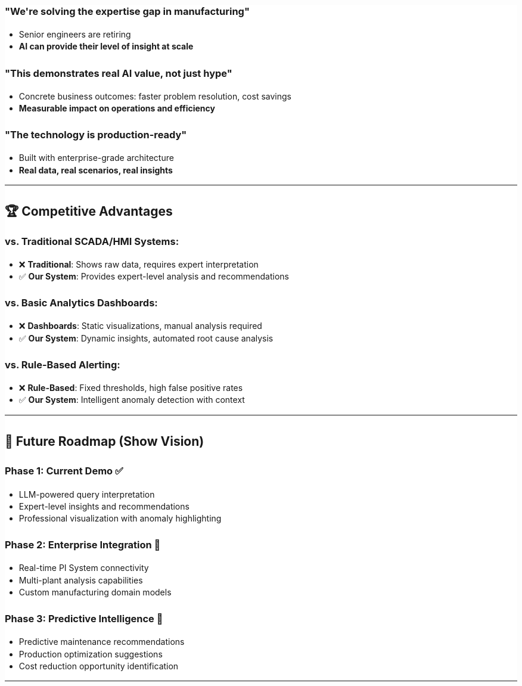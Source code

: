 ### **"We're solving the expertise gap in manufacturing"**
- Senior engineers are retiring
- **AI can provide their level of insight at scale**

### **"This demonstrates real AI value, not just hype"**
- Concrete business outcomes: faster problem resolution, cost savings
- **Measurable impact on operations and efficiency**

### **"The technology is production-ready"**
- Built with enterprise-grade architecture
- **Real data, real scenarios, real insights**

---

## 🏆 **Competitive Advantages**

### **vs. Traditional SCADA/HMI Systems:**
- ❌ **Traditional**: Shows raw data, requires expert interpretation
- ✅ **Our System**: Provides expert-level analysis and recommendations

### **vs. Basic Analytics Dashboards:**
- ❌ **Dashboards**: Static visualizations, manual analysis required
- ✅ **Our System**: Dynamic insights, automated root cause analysis

### **vs. Rule-Based Alerting:**
- ❌ **Rule-Based**: Fixed thresholds, high false positive rates
- ✅ **Our System**: Intelligent anomaly detection with context

---

## 🚀 **Future Roadmap (Show Vision)**

### **Phase 1: Current Demo** ✅
- LLM-powered query interpretation
- Expert-level insights and recommendations
- Professional visualization with anomaly highlighting

### **Phase 2: Enterprise Integration** 🔄
- Real-time PI System connectivity
- Multi-plant analysis capabilities
- Custom manufacturing domain models

### **Phase 3: Predictive Intelligence** 🎯
- Predictive maintenance recommendations
- Production optimization suggestions
- Cost reduction opportunity identification

---
